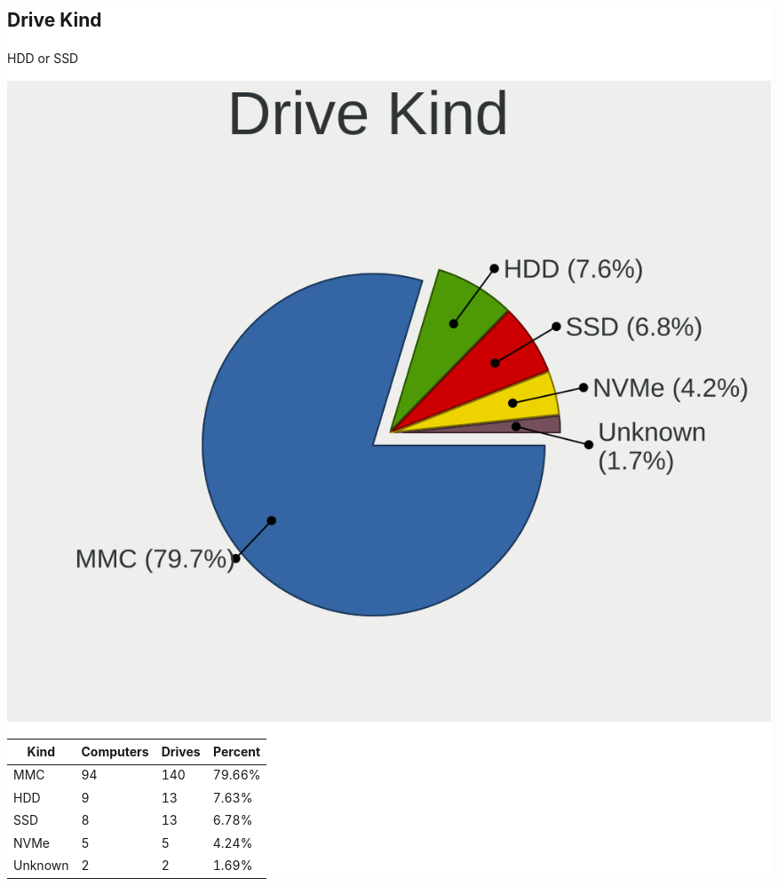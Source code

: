 Drive Kind
----------

HDD or SSD

![Drive Kind](./All/images/pie_chart/drive_kind.svg)


| Kind    | Computers | Drives | Percent |
|---------|-----------|--------|---------|
| MMC     | 94        | 140    | 79.66%  |
| HDD     | 9         | 13     | 7.63%   |
| SSD     | 8         | 13     | 6.78%   |
| NVMe    | 5         | 5      | 4.24%   |
| Unknown | 2         | 2      | 1.69%   |
